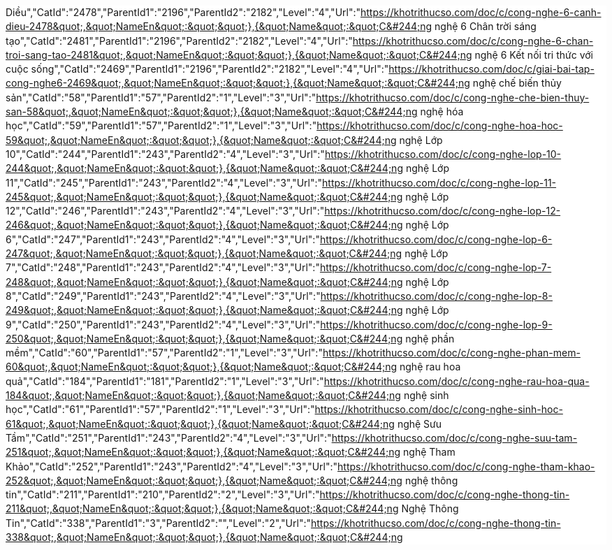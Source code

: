 Diều&quot;,&quot;CatId&quot;:&quot;2478&quot;,&quot;ParentId1&quot;:&quot;2196&quot;,&quot;ParentId2&quot;:&quot;2182&quot;,&quot;Level&quot;:&quot;4&quot;,&quot;Url&quot;:&quot;https://khotrithucso.com/doc/c/cong-nghe-6-canh-dieu-2478&quot;,&quot;NameEn&quot;:&quot;&quot;},{&quot;Name&quot;:&quot;C&#244;ng nghệ 6 Ch&#226;n trời s&#225;ng tạo&quot;,&quot;CatId&quot;:&quot;2481&quot;,&quot;ParentId1&quot;:&quot;2196&quot;,&quot;ParentId2&quot;:&quot;2182&quot;,&quot;Level&quot;:&quot;4&quot;,&quot;Url&quot;:&quot;https://khotrithucso.com/doc/c/cong-nghe-6-chan-troi-sang-tao-2481&quot;,&quot;NameEn&quot;:&quot;&quot;},{&quot;Name&quot;:&quot;C&#244;ng nghệ 6 Kết nối tri thức với cuộc sống&quot;,&quot;CatId&quot;:&quot;2469&quot;,&quot;ParentId1&quot;:&quot;2196&quot;,&quot;ParentId2&quot;:&quot;2182&quot;,&quot;Level&quot;:&quot;4&quot;,&quot;Url&quot;:&quot;https://khotrithucso.com/doc/c/giai-bai-tap-cong-nghe6-2469&quot;,&quot;NameEn&quot;:&quot;&quot;},{&quot;Name&quot;:&quot;C&#244;ng nghệ chế biến thủy sản&quot;,&quot;CatId&quot;:&quot;58&quot;,&quot;ParentId1&quot;:&quot;57&quot;,&quot;ParentId2&quot;:&quot;1&quot;,&quot;Level&quot;:&quot;3&quot;,&quot;Url&quot;:&quot;https://khotrithucso.com/doc/c/cong-nghe-che-bien-thuy-san-58&quot;,&quot;NameEn&quot;:&quot;&quot;},{&quot;Name&quot;:&quot;C&#244;ng nghệ h&#243;a học&quot;,&quot;CatId&quot;:&quot;59&quot;,&quot;ParentId1&quot;:&quot;57&quot;,&quot;ParentId2&quot;:&quot;1&quot;,&quot;Level&quot;:&quot;3&quot;,&quot;Url&quot;:&quot;https://khotrithucso.com/doc/c/cong-nghe-hoa-hoc-59&quot;,&quot;NameEn&quot;:&quot;&quot;},{&quot;Name&quot;:&quot;C&#244;ng nghệ Lớp 10&quot;,&quot;CatId&quot;:&quot;244&quot;,&quot;ParentId1&quot;:&quot;243&quot;,&quot;ParentId2&quot;:&quot;4&quot;,&quot;Level&quot;:&quot;3&quot;,&quot;Url&quot;:&quot;https://khotrithucso.com/doc/c/cong-nghe-lop-10-244&quot;,&quot;NameEn&quot;:&quot;&quot;},{&quot;Name&quot;:&quot;C&#244;ng nghệ Lớp 11&quot;,&quot;CatId&quot;:&quot;245&quot;,&quot;ParentId1&quot;:&quot;243&quot;,&quot;ParentId2&quot;:&quot;4&quot;,&quot;Level&quot;:&quot;3&quot;,&quot;Url&quot;:&quot;https://khotrithucso.com/doc/c/cong-nghe-lop-11-245&quot;,&quot;NameEn&quot;:&quot;&quot;},{&quot;Name&quot;:&quot;C&#244;ng nghệ Lớp 12&quot;,&quot;CatId&quot;:&quot;246&quot;,&quot;ParentId1&quot;:&quot;243&quot;,&quot;ParentId2&quot;:&quot;4&quot;,&quot;Level&quot;:&quot;3&quot;,&quot;Url&quot;:&quot;https://khotrithucso.com/doc/c/cong-nghe-lop-12-246&quot;,&quot;NameEn&quot;:&quot;&quot;},{&quot;Name&quot;:&quot;C&#244;ng nghệ Lớp 6&quot;,&quot;CatId&quot;:&quot;247&quot;,&quot;ParentId1&quot;:&quot;243&quot;,&quot;ParentId2&quot;:&quot;4&quot;,&quot;Level&quot;:&quot;3&quot;,&quot;Url&quot;:&quot;https://khotrithucso.com/doc/c/cong-nghe-lop-6-247&quot;,&quot;NameEn&quot;:&quot;&quot;},{&quot;Name&quot;:&quot;C&#244;ng nghệ Lớp 7&quot;,&quot;CatId&quot;:&quot;248&quot;,&quot;ParentId1&quot;:&quot;243&quot;,&quot;ParentId2&quot;:&quot;4&quot;,&quot;Level&quot;:&quot;3&quot;,&quot;Url&quot;:&quot;https://khotrithucso.com/doc/c/cong-nghe-lop-7-248&quot;,&quot;NameEn&quot;:&quot;&quot;},{&quot;Name&quot;:&quot;C&#244;ng nghệ Lớp 8&quot;,&quot;CatId&quot;:&quot;249&quot;,&quot;ParentId1&quot;:&quot;243&quot;,&quot;ParentId2&quot;:&quot;4&quot;,&quot;Level&quot;:&quot;3&quot;,&quot;Url&quot;:&quot;https://khotrithucso.com/doc/c/cong-nghe-lop-8-249&quot;,&quot;NameEn&quot;:&quot;&quot;},{&quot;Name&quot;:&quot;C&#244;ng nghệ Lớp 9&quot;,&quot;CatId&quot;:&quot;250&quot;,&quot;ParentId1&quot;:&quot;243&quot;,&quot;ParentId2&quot;:&quot;4&quot;,&quot;Level&quot;:&quot;3&quot;,&quot;Url&quot;:&quot;https://khotrithucso.com/doc/c/cong-nghe-lop-9-250&quot;,&quot;NameEn&quot;:&quot;&quot;},{&quot;Name&quot;:&quot;C&#244;ng nghệ phần mềm&quot;,&quot;CatId&quot;:&quot;60&quot;,&quot;ParentId1&quot;:&quot;57&quot;,&quot;ParentId2&quot;:&quot;1&quot;,&quot;Level&quot;:&quot;3&quot;,&quot;Url&quot;:&quot;https://khotrithucso.com/doc/c/cong-nghe-phan-mem-60&quot;,&quot;NameEn&quot;:&quot;&quot;},{&quot;Name&quot;:&quot;C&#244;ng nghệ rau hoa quả&quot;,&quot;CatId&quot;:&quot;184&quot;,&quot;ParentId1&quot;:&quot;181&quot;,&quot;ParentId2&quot;:&quot;1&quot;,&quot;Level&quot;:&quot;3&quot;,&quot;Url&quot;:&quot;https://khotrithucso.com/doc/c/cong-nghe-rau-hoa-qua-184&quot;,&quot;NameEn&quot;:&quot;&quot;},{&quot;Name&quot;:&quot;C&#244;ng nghệ sinh học&quot;,&quot;CatId&quot;:&quot;61&quot;,&quot;ParentId1&quot;:&quot;57&quot;,&quot;ParentId2&quot;:&quot;1&quot;,&quot;Level&quot;:&quot;3&quot;,&quot;Url&quot;:&quot;https://khotrithucso.com/doc/c/cong-nghe-sinh-hoc-61&quot;,&quot;NameEn&quot;:&quot;&quot;},{&quot;Name&quot;:&quot;C&#244;ng nghệ Sưu Tầm&quot;,&quot;CatId&quot;:&quot;251&quot;,&quot;ParentId1&quot;:&quot;243&quot;,&quot;ParentId2&quot;:&quot;4&quot;,&quot;Level&quot;:&quot;3&quot;,&quot;Url&quot;:&quot;https://khotrithucso.com/doc/c/cong-nghe-suu-tam-251&quot;,&quot;NameEn&quot;:&quot;&quot;},{&quot;Name&quot;:&quot;C&#244;ng nghệ Tham Khảo&quot;,&quot;CatId&quot;:&quot;252&quot;,&quot;ParentId1&quot;:&quot;243&quot;,&quot;ParentId2&quot;:&quot;4&quot;,&quot;Level&quot;:&quot;3&quot;,&quot;Url&quot;:&quot;https://khotrithucso.com/doc/c/cong-nghe-tham-khao-252&quot;,&quot;NameEn&quot;:&quot;&quot;},{&quot;Name&quot;:&quot;C&#244;ng nghệ th&#244;ng tin&quot;,&quot;CatId&quot;:&quot;211&quot;,&quot;ParentId1&quot;:&quot;210&quot;,&quot;ParentId2&quot;:&quot;2&quot;,&quot;Level&quot;:&quot;3&quot;,&quot;Url&quot;:&quot;https://khotrithucso.com/doc/c/cong-nghe-thong-tin-211&quot;,&quot;NameEn&quot;:&quot;&quot;},{&quot;Name&quot;:&quot;C&#244;ng Nghệ Th&#244;ng Tin&quot;,&quot;CatId&quot;:&quot;338&quot;,&quot;ParentId1&quot;:&quot;3&quot;,&quot;ParentId2&quot;:&quot;&quot;,&quot;Level&quot;:&quot;2&quot;,&quot;Url&quot;:&quot;https://khotrithucso.com/doc/c/cong-nghe-thong-tin-338&quot;,&quot;NameEn&quot;:&quot;&quot;},{&quot;Name&quot;:&quot;C&#244;ng